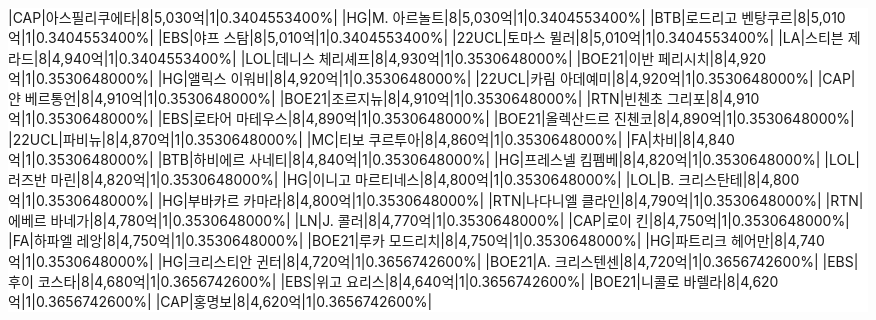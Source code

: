 |CAP|아스필리쿠에타|8|5,030억|1|0.3404553400%|
|HG|M. 아르놀트|8|5,030억|1|0.3404553400%|
|BTB|로드리고 벤탕쿠르|8|5,010억|1|0.3404553400%|
|EBS|야프 스탐|8|5,010억|1|0.3404553400%|
|22UCL|토마스 뮐러|8|5,010억|1|0.3404553400%|
|LA|스티븐 제라드|8|4,940억|1|0.3404553400%|
|LOL|데니스 체리셰프|8|4,930억|1|0.3530648000%|
|BOE21|이반 페리시치|8|4,920억|1|0.3530648000%|
|HG|앨릭스 이워비|8|4,920억|1|0.3530648000%|
|22UCL|카림 아데예미|8|4,920억|1|0.3530648000%|
|CAP|얀 베르통언|8|4,910억|1|0.3530648000%|
|BOE21|조르지뉴|8|4,910억|1|0.3530648000%|
|RTN|빈첸초 그리포|8|4,910억|1|0.3530648000%|
|EBS|로타어 마테우스|8|4,890억|1|0.3530648000%|
|BOE21|올렉산드르 진첸코|8|4,890억|1|0.3530648000%|
|22UCL|파비뉴|8|4,870억|1|0.3530648000%|
|MC|티보 쿠르투아|8|4,860억|1|0.3530648000%|
|FA|차비|8|4,840억|1|0.3530648000%|
|BTB|하비에르 사네티|8|4,840억|1|0.3530648000%|
|HG|프레스넬 킴펨베|8|4,820억|1|0.3530648000%|
|LOL|러즈반 마린|8|4,820억|1|0.3530648000%|
|HG|이니고 마르티네스|8|4,800억|1|0.3530648000%|
|LOL|B. 크리스탄테|8|4,800억|1|0.3530648000%|
|HG|부바카르 카마라|8|4,800억|1|0.3530648000%|
|RTN|나다니엘 클라인|8|4,790억|1|0.3530648000%|
|RTN|에베르 바네가|8|4,780억|1|0.3530648000%|
|LN|J. 콜러|8|4,770억|1|0.3530648000%|
|CAP|로이 킨|8|4,750억|1|0.3530648000%|
|FA|하파엘 레앙|8|4,750억|1|0.3530648000%|
|BOE21|루카 모드리치|8|4,750억|1|0.3530648000%|
|HG|파트리크 헤어만|8|4,740억|1|0.3530648000%|
|HG|크리스티안 귄터|8|4,720억|1|0.3656742600%|
|BOE21|A. 크리스텐센|8|4,720억|1|0.3656742600%|
|EBS|후이 코스타|8|4,680억|1|0.3656742600%|
|EBS|위고 요리스|8|4,640억|1|0.3656742600%|
|BOE21|니콜로 바렐라|8|4,620억|1|0.3656742600%|
|CAP|홍명보|8|4,620억|1|0.3656742600%|